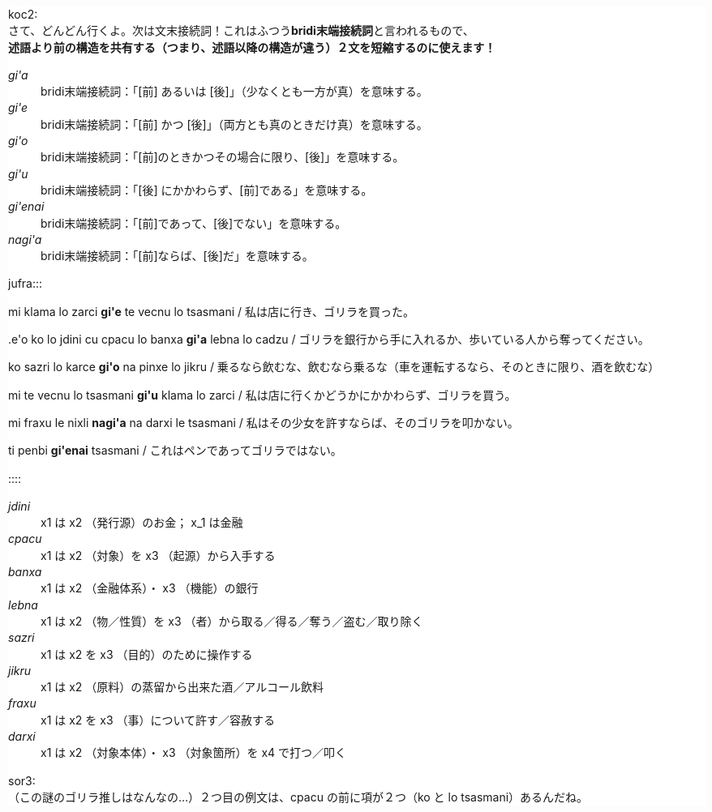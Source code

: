 koc2:  
さて、どんどん行くよ。次は文末接続詞！これはふつう<b>bridi末端接続詞</b>と言われるもので、  
<b>述語より前の構造を共有する（つまり、述語以降の構造が違う）２文を短縮するのに使えます！</b>

<dl class="box valsi drani">
<dt><dfn>gi'a</dfn></dt>
<dd >bridi末端接続詞：「[前] あるいは [後]」（少なくとも一方が真）を意味する。</dd>
<dt><dfn>gi'e</dfn></dt>
<dd >bridi末端接続詞：「[前] かつ [後]」（両方とも真のときだけ真）を意味する。</dd>
<dt><dfn>gi'o</dfn></dt>
<dd >bridi末端接続詞：「[前]のときかつその場合に限り、[後]」を意味する。</dd>
<dt><dfn>gi'u</dfn></dt>
<dd >bridi末端接続詞：「[後] にかかわらず、[前]である」を意味する。</dd>
<dt><dfn>gi'enai</dfn></dt>
<dd >bridi末端接続詞：「[前]であって、[後]でない」を意味する。</dd>
<dt><dfn>nagi'a</dfn></dt>
<dd >bridi末端接続詞：「[前]ならば、[後]だ」を意味する。</dd>
</dl>

jufra:::

mi klama lo zarci <b>gi'e</b> te vecnu lo tsasmani / 私は店に行き、ゴリラを買った。

.e'o ko lo jdini cu cpacu lo banxa <b>gi'a</b> lebna lo cadzu / ゴリラを銀行から手に入れるか、歩いている人から奪ってください。

ko sazri lo karce <b>gi'o</b> na pinxe lo jikru / 乗るなら飲むな、飲むなら乗るな（車を運転するなら、そのときに限り、酒を飲むな）

mi te vecnu lo tsasmani <b>gi'u</b> klama lo zarci / 私は店に行くかどうかにかかわらず、ゴリラを買う。

mi fraxu le nixli <b>nagi'a</b> na darxi le tsasmani / 私はその少女を許すならば、そのゴリラを叩かない。

ti penbi <b>gi'enai</b> tsasmani / これはペンであってゴリラではない。

::::

<dl class="box valsi">
<dt><dfn>jdini</dfn></dt>
<dd >x1 は x2 （発行源）のお金；  x_1 は金融</dd>
<dt><dfn>cpacu</dfn></dt>
<dd >x1 は x2 （対象）を x3 （起源）から入手する</dd>
<dt><dfn>banxa</dfn></dt>
<dd >x1 は x2 （金融体系）・ x3 （機能）の銀行</dd>
<dt><dfn>lebna</dfn></dt>
<dd >x1 は x2 （物／性質）を x3 （者）から取る／得る／奪う／盗む／取り除く</dd>
<dt><dfn>sazri</dfn></dt>
<dd >x1 は x2 を x3 （目的）のために操作する</dd>
<dt><dfn>jikru</dfn></dt>
<dd >x1 は x2 （原料）の蒸留から出来た酒／アルコール飲料</dd>
<dt><dfn>fraxu</dfn></dt>
<dd >x1 は x2 を x3 （事）について許す／容赦する</dd>
<dt><dfn>darxi</dfn></dt>
<dd >x1 は x2 （対象本体）・ x3 （対象箇所）を x4 で打つ／叩く</dd>
</dl>

sor3:  
（この謎のゴリラ推しはなんなの…）２つ目の例文は、cpacu の前に項が２つ（ko と lo tsasmani）あるんだね。
